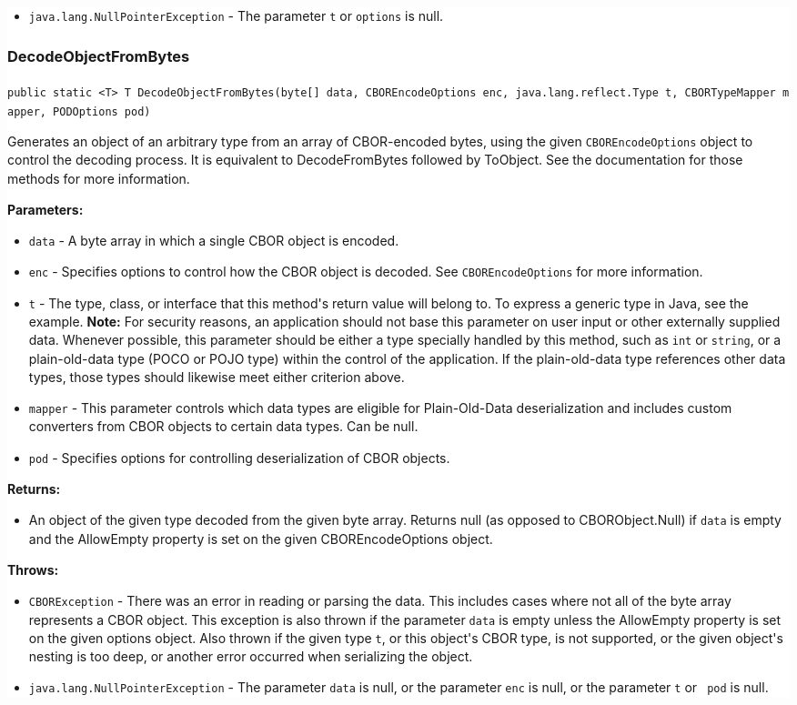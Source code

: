* <code>java.lang.NullPointerException</code> - The parameter <code>t</code> or <code>options</code> is
 null.

### DecodeObjectFromBytes
    public static <T> T DecodeObjectFromBytes​(byte[] data, CBOREncodeOptions enc, java.lang.reflect.Type t, CBORTypeMapper mapper, PODOptions pod)
Generates an object of an arbitrary type from an array of CBOR-encoded
 bytes, using the given <code>CBOREncodeOptions</code> object to control
 the decoding process. It is equivalent to DecodeFromBytes followed
 by ToObject. See the documentation for those methods for more
 information.

**Parameters:**

* <code>data</code> - A byte array in which a single CBOR object is encoded.

* <code>enc</code> - Specifies options to control how the CBOR object is decoded. See
 <code>CBOREncodeOptions</code> for more information.

* <code>t</code> - The type, class, or interface that this method's return value will
 belong to. To express a generic type in Java, see the example.
 <b>Note:</b> For security reasons, an application should not base
 this parameter on user input or other externally supplied data.
 Whenever possible, this parameter should be either a type specially
 handled by this method, such as <code>int</code> or <code>string</code>, or a
 plain-old-data type (POCO or POJO type) within the control of the
 application. If the plain-old-data type references other data types,
 those types should likewise meet either criterion above.

* <code>mapper</code> - This parameter controls which data types are eligible for
 Plain-Old-Data deserialization and includes custom converters from
 CBOR objects to certain data types. Can be null.

* <code>pod</code> - Specifies options for controlling deserialization of CBOR
 objects.

**Returns:**

* An object of the given type decoded from the given byte array.
 Returns null (as opposed to CBORObject.Null) if <code>data</code> is
 empty and the AllowEmpty property is set on the given
 CBOREncodeOptions object.

**Throws:**

* <code>CBORException</code> - There was an error in reading or
 parsing the data. This includes cases where not all of the byte
 array represents a CBOR object. This exception is also thrown if the
 parameter <code>data</code> is empty unless the AllowEmpty property is
 set on the given options object. Also thrown if the given type
 <code>t</code>, or this object's CBOR type, is not supported, or the
 given object's nesting is too deep, or another error occurred when
 serializing the object.

* <code>java.lang.NullPointerException</code> - The parameter <code>data</code> is null, or the
 parameter <code>enc</code> is null, or the parameter <code>t</code> or <code>
 pod</code> is null.
